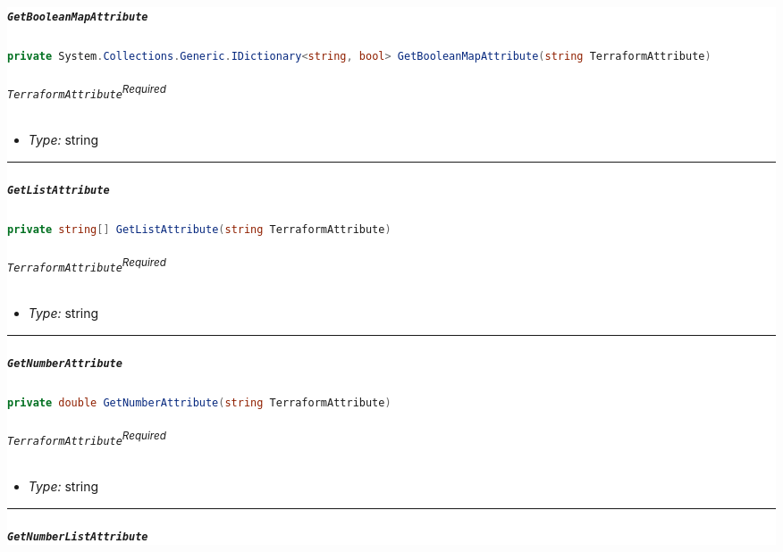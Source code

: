 ##### `GetBooleanMapAttribute` <a name="GetBooleanMapAttribute" id="@cdktf/provider-cloudflare.dataCloudflareCertificatePack.DataCloudflareCertificatePack.getBooleanMapAttribute"></a>

```csharp
private System.Collections.Generic.IDictionary<string, bool> GetBooleanMapAttribute(string TerraformAttribute)
```

###### `TerraformAttribute`<sup>Required</sup> <a name="TerraformAttribute" id="@cdktf/provider-cloudflare.dataCloudflareCertificatePack.DataCloudflareCertificatePack.getBooleanMapAttribute.parameter.terraformAttribute"></a>

- *Type:* string

---

##### `GetListAttribute` <a name="GetListAttribute" id="@cdktf/provider-cloudflare.dataCloudflareCertificatePack.DataCloudflareCertificatePack.getListAttribute"></a>

```csharp
private string[] GetListAttribute(string TerraformAttribute)
```

###### `TerraformAttribute`<sup>Required</sup> <a name="TerraformAttribute" id="@cdktf/provider-cloudflare.dataCloudflareCertificatePack.DataCloudflareCertificatePack.getListAttribute.parameter.terraformAttribute"></a>

- *Type:* string

---

##### `GetNumberAttribute` <a name="GetNumberAttribute" id="@cdktf/provider-cloudflare.dataCloudflareCertificatePack.DataCloudflareCertificatePack.getNumberAttribute"></a>

```csharp
private double GetNumberAttribute(string TerraformAttribute)
```

###### `TerraformAttribute`<sup>Required</sup> <a name="TerraformAttribute" id="@cdktf/provider-cloudflare.dataCloudflareCertificatePack.DataCloudflareCertificatePack.getNumberAttribute.parameter.terraformAttribute"></a>

- *Type:* string

---

##### `GetNumberListAttribute` <a name="GetNumberListAttribute" id="@cdktf/provider-cloudflare.dataCloudflareCertificatePack.DataCloudflareCertificatePack.getNumberListAttribute"></a>
